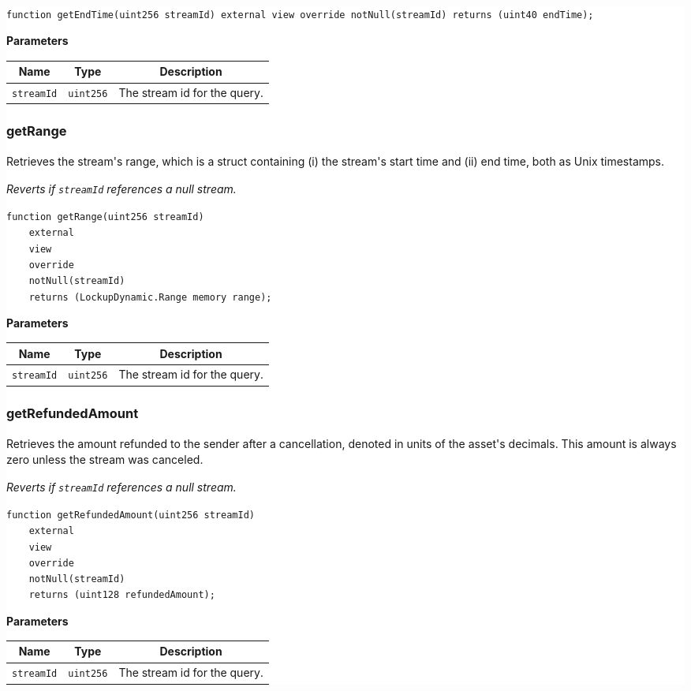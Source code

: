 ```solidity
function getEndTime(uint256 streamId) external view override notNull(streamId) returns (uint40 endTime);
```

**Parameters**

| Name       | Type      | Description                  |
| ---------- | --------- | ---------------------------- |
| `streamId` | `uint256` | The stream id for the query. |

### getRange

Retrieves the stream's range, which is a struct containing (i) the stream's start time and (ii) end time, both as Unix
timestamps.

_Reverts if `streamId` references a null stream._

```solidity
function getRange(uint256 streamId)
    external
    view
    override
    notNull(streamId)
    returns (LockupDynamic.Range memory range);
```

**Parameters**

| Name       | Type      | Description                  |
| ---------- | --------- | ---------------------------- |
| `streamId` | `uint256` | The stream id for the query. |

### getRefundedAmount

Retrieves the amount refunded to the sender after a cancellation, denoted in units of the asset's decimals. This amount
is always zero unless the stream was canceled.

_Reverts if `streamId` references a null stream._

```solidity
function getRefundedAmount(uint256 streamId)
    external
    view
    override
    notNull(streamId)
    returns (uint128 refundedAmount);
```

**Parameters**

| Name       | Type      | Description                  |
| ---------- | --------- | ---------------------------- |
| `streamId` | `uint256` | The stream id for the query. |

